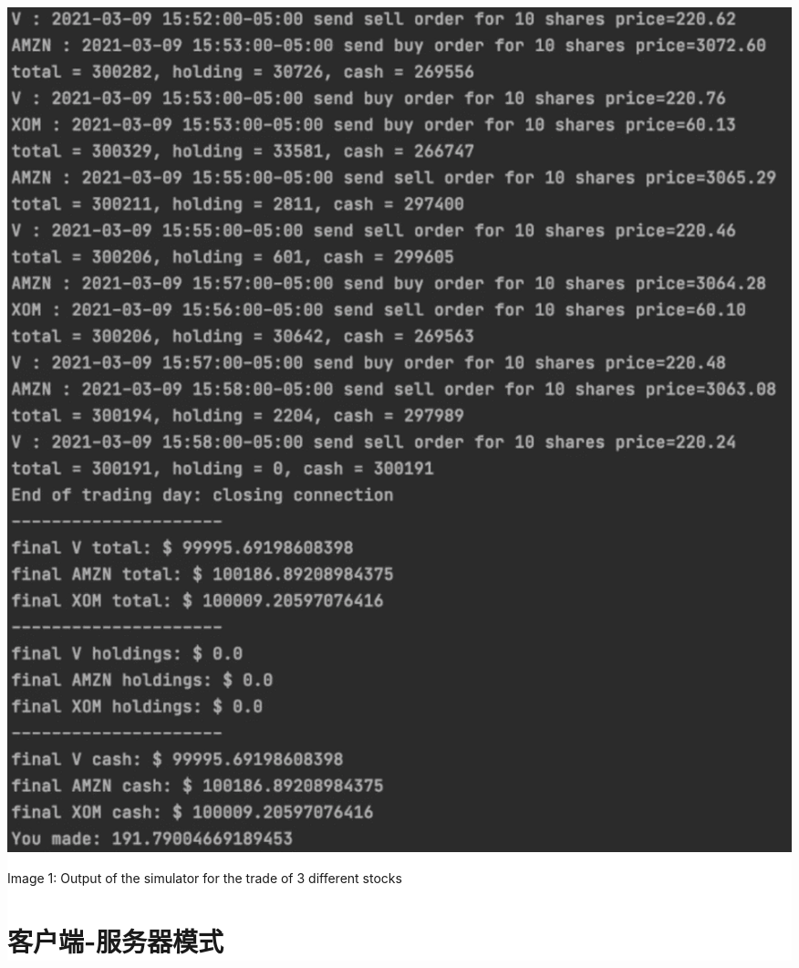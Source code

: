 ![](img/d86c07e9a2e9522f78f02858e5ed2759.png)

Image 1: Output of the simulator for the trade of 3 different stocks

# **客户端-服务器模式**
